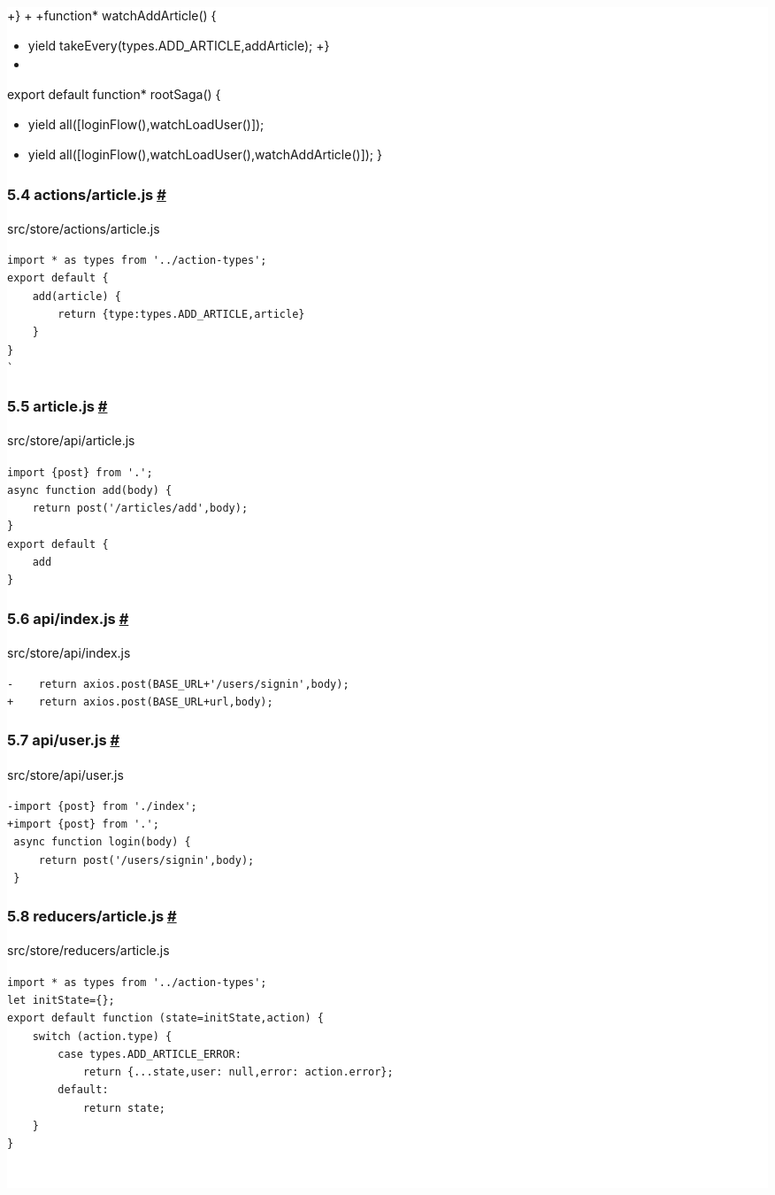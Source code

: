 +}
+
+function* watchAddArticle() {
+    yield takeEvery(types.ADD_ARTICLE,addArticle);
+}
+
 export default function* rootSaga() {
-    yield all([loginFlow(),watchLoadUser()]);
+    yield all([loginFlow(),watchLoadUser(),watchAddArticle()]);
 }

</code></pre>
<h3 id="t325.4 actions/article.js">5.4 actions/article.js <a href="#t325.4 actions/article.js"> # </a></h3>
<p>src/store/actions/article.js</p>
<pre><code class="lang-diff">import * as types from &apos;../action-types&apos;;
export default {
    add(article) {
        return {type:types.ADD_ARTICLE,article}
    }
}
`
</code></pre>
<h3 id="t335.5 article.js">5.5 article.js <a href="#t335.5 article.js"> # </a></h3>
<p>src/store/api/article.js</p>
<pre><code class="lang-js">import {post} from &apos;.&apos;;
async function add(body) {
    return post(&apos;/articles/add&apos;,body);    
}
export default {
    add
}
</code></pre>
<h3 id="t345.6 api/index.js">5.6 api/index.js <a href="#t345.6 api/index.js"> # </a></h3>
<p>src/store/api/index.js</p>
<pre><code class="lang-diff">-    return axios.post(BASE_URL+&apos;/users/signin&apos;,body);
+    return axios.post(BASE_URL+url,body);
</code></pre>
<h3 id="t355.7 api/user.js">5.7 api/user.js <a href="#t355.7 api/user.js"> # </a></h3>
<p>src/store/api/user.js</p>
<pre><code class="lang-js">-import {post} from &apos;./index&apos;;
+import {post} from &apos;.&apos;;
 async function login(body) {
     return post(&apos;/users/signin&apos;,body);    
 }
</code></pre>
<h3 id="t365.8 reducers/article.js">5.8 reducers/article.js <a href="#t365.8 reducers/article.js"> # </a></h3>
<p>src/store/reducers/article.js</p>
<pre><code class="lang-js">import * as types from &apos;../action-types&apos;;
let initState={};
export default function (state=initState,action) {
    switch (action.type) {
        case types.ADD_ARTICLE_ERROR:
            return {...state,user: null,error: action.error};
        default:
            return state;
    }
}
